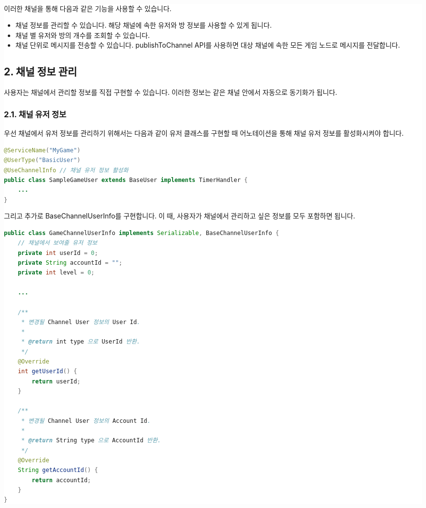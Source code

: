 

이러한 채널을 통해 다음과 같은 기능을 사용할 수 있습니다.

* 채널 정보를 관리할 수 있습니다. 해당 채널에 속한 유저와 방 정보를 사용할 수 있게 됩니다.
* 채널 별 유저와 방의 개수를 조회할 수 있습니다.
* 채널 단위로 메시지를 전송할 수 있습니다. publishToChannel API를 사용하면 대상 채널에 속한 모든 게임 노드로 메시지를 전달합니다. 



## 2. 채널 정보 관리

사용자는 채널에서 관리할 정보를 직접 구현할 수 있습니다. 이러한 정보는 같은 채널 안에서 자동으로 동기화가 됩니다.



### 2.1. 채널 유저 정보

우선 채널에서 유저 정보를 관리하기 위해서는 다음과 같이 유저 클래스를 구현할 때 어노테이션을 통해 채널 유저 정보를 활성화시켜야 합니다.

```java
@ServiceName("MyGame")
@UserType("BasicUser")
@UseChannelInfo // 채널 유저 정보 활성화
public class SampleGameUser extends BaseUser implements TimerHandler {
	...
}
```

그리고 추가로 BaseChannelUserInfo를 구현합니다. 이 때, 사용자가 채널에서 관리하고 싶은 정보를 모두 포함하면 됩니다.

```java
public class GameChannelUserInfo implements Serializable, BaseChannelUserInfo {
	// 채널에서 보여줄 유저 정보
	private int userId = 0;
	private String accountId = "";
	private int level = 0;
	
    ...
    
    /**
     * 변경될 Channel User 정보의 User Id.
     *
     * @return int type 으로 UserId 반환.
     */
    @Override
    int getUserId() {
        return userId;
    }

    /**
     * 변경될 Channel User 정보의 Account Id.
     *
     * @return String type 으로 AccountId 반환.
     */
    @Override
    String getAccountId() {
        return accountId;
    }
}
```
